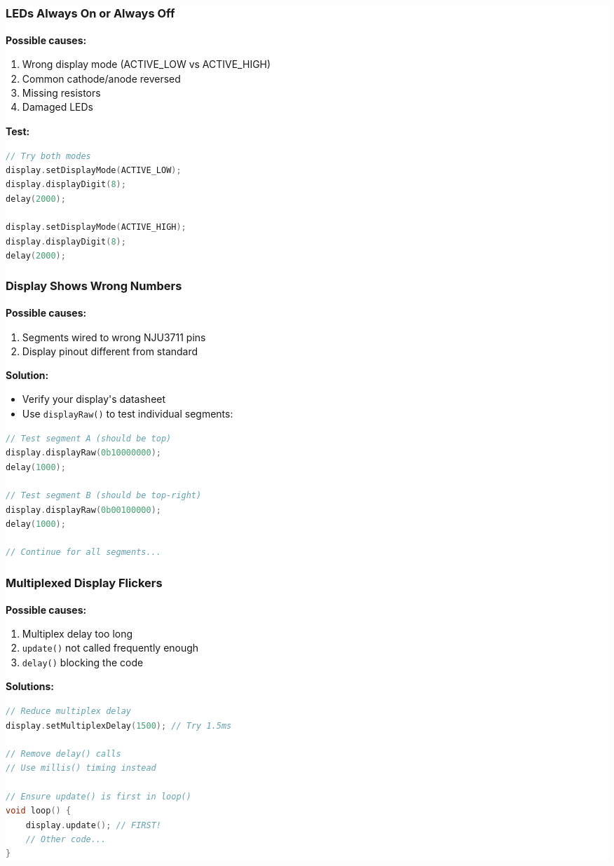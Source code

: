 ### LEDs Always On or Always Off

**Possible causes:**
1. Wrong display mode (ACTIVE_LOW vs ACTIVE_HIGH)
2. Common cathode/anode reversed
3. Missing resistors
4. Damaged LEDs

**Test:**
```cpp
// Try both modes
display.setDisplayMode(ACTIVE_LOW);
display.displayDigit(8);
delay(2000);

display.setDisplayMode(ACTIVE_HIGH);
display.displayDigit(8);
delay(2000);
```

### Display Shows Wrong Numbers

**Possible causes:**
1. Segments wired to wrong NJU3711 pins
2. Display pinout different from standard

**Solution:**
- Verify your display's datasheet
- Use `displayRaw()` to test individual segments:

```cpp
// Test segment A (should be top)
display.displayRaw(0b10000000);
delay(1000);

// Test segment B (should be top-right)
display.displayRaw(0b00100000);
delay(1000);

// Continue for all segments...
```

### Multiplexed Display Flickers

**Possible causes:**
1. Multiplex delay too long
2. `update()` not called frequently enough
3. `delay()` blocking the code

**Solutions:**
```cpp
// Reduce multiplex delay
display.setMultiplexDelay(1500); // Try 1.5ms

// Remove delay() calls
// Use millis() timing instead

// Ensure update() is first in loop()
void loop() {
    display.update(); // FIRST!
    // Other code...
}
```
